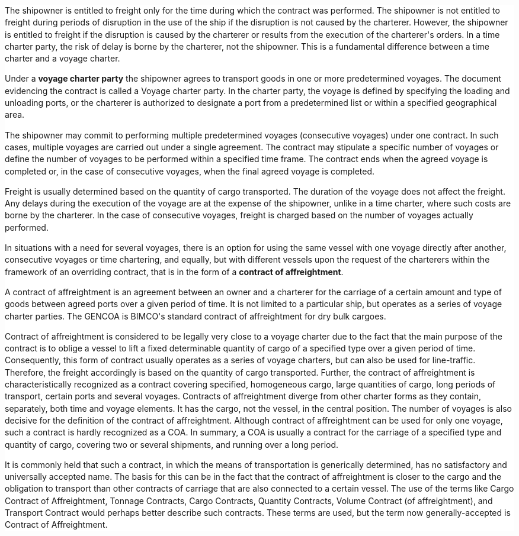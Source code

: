 The shipowner is entitled to freight only for the time during which the contract was performed. The shipowner is not entitled to freight during periods of disruption in the use of the ship if the disruption is not caused by the charterer. However, the shipowner is entitled to freight if the disruption is caused by the charterer or results from the execution of the charterer's orders. In a time charter party, the risk of delay is borne by the charterer, not the shipowner. This is a fundamental difference between a time charter and a voyage charter.

Under a **voyage charter party** the shipowner agrees to transport goods in one or more predetermined voyages. The document evidencing the contract is called a Voyage charter party. In the charter party, the voyage is defined by specifying the loading and unloading ports, or the charterer is authorized to designate a port from a predetermined list or within a specified geographical area.

The shipowner may commit to performing multiple predetermined voyages (consecutive voyages) under one contract. In such cases, multiple voyages are carried out under a single agreement. The contract may stipulate a specific number of voyages or define the number of voyages to be performed within a specified time frame. The contract ends when the agreed voyage is completed or, in the case of consecutive voyages, when the final agreed voyage is completed.

Freight is usually determined based on the quantity of cargo transported. The duration of the voyage does not affect the freight. Any delays during the execution of the voyage are at the expense of the shipowner, unlike in a time charter, where such costs are borne by the charterer. In the case of consecutive voyages, freight is charged based on the number of voyages actually performed.

In situations with a need for several voyages, there is an option for using the same vessel with one voyage directly after another, consecutive voyages or time chartering, and equally, but with different vessels upon the request of the charterers within the framework of an overriding contract, that is in the form of a **contract of affreightment**.

A contract of affreightment is an agreement between an owner and a charterer for the carriage of a certain amount and type of goods between agreed ports over a given period of time. It is not limited to a particular ship, but operates as a series of voyage charter parties. The GENCOA is BIMCO's standard contract of affreightment for dry bulk cargoes.

Contract of affreightment is considered to be legally very close to a voyage charter due to the fact that the main purpose of the contract is to oblige a vessel to lift a fixed determinable quantity of cargo of a specified type over a given period of time. Consequently, this form of contract usually operates as a series of voyage charters, but can also be used for line-traffic. Therefore, the freight accordingly is based on the quantity of cargo transported. Further, the contract of affreightment is characteristically recognized as a contract covering specified, homogeneous cargo, large quantities of cargo, long periods of transport, certain ports and several voyages. Contracts of affreightment diverge from other charter forms as they contain, separately, both time and voyage elements. It has the cargo, not the vessel, in the central position. The number of voyages is also decisive for the definition of the contract of affreightment. Although contract of affreightment can be used for only one voyage, such a contract is hardly recognized as a COA. In summary, a COA is usually a contract for the carriage of a specified type and quantity of cargo, covering two or several shipments, and running over a long period.

It is commonly held that such a contract, in which the means of transportation is generically determined, has no satisfactory and universally accepted name. The basis for this can be in the fact that the contract of affreightment is closer to the cargo and the obligation to transport than other contracts of carriage that are also connected to a certain vessel. The use of the terms like Cargo Contract of Affreightment, Tonnage Contracts, Cargo Contracts, Quantity Contracts, Volume Contract (of affreightment), and Transport Contract would perhaps better describe such contracts. These terms are used, but the term now generally-accepted is Contract of Affreightment.
